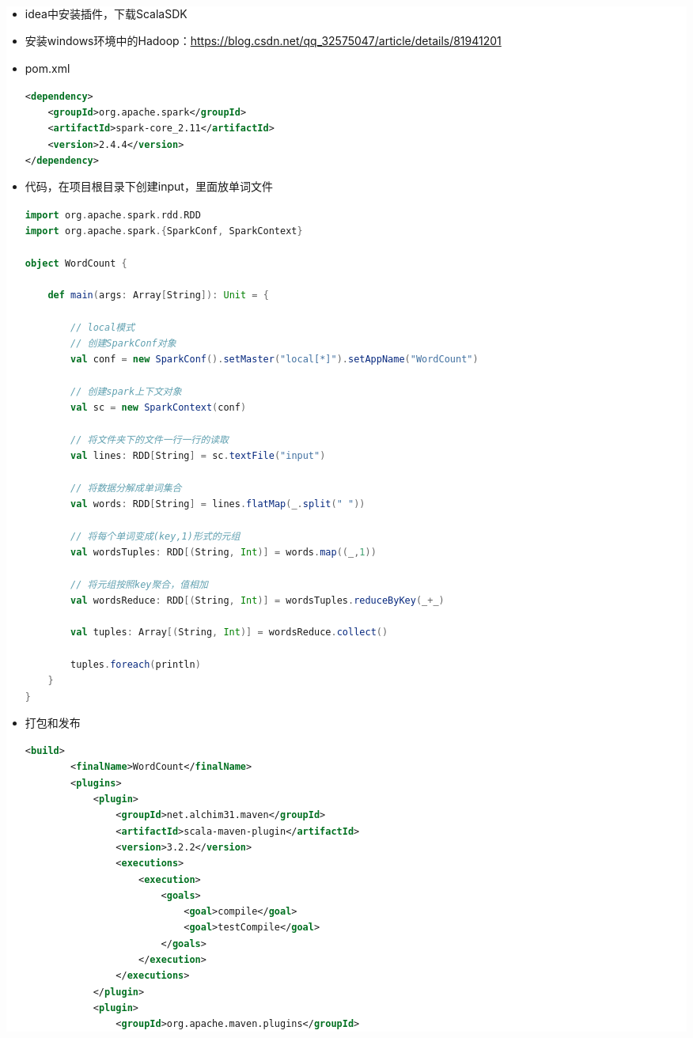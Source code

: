    - idea中安装插件，下载ScalaSDK
   
   - 安装windows环境中的Hadoop：https://blog.csdn.net/qq_32575047/article/details/81941201 
   
   - pom.xml
   
     ```xml
     <dependency>
         <groupId>org.apache.spark</groupId>
         <artifactId>spark-core_2.11</artifactId>
         <version>2.4.4</version>
     </dependency>
     ```
   
   - 代码，在项目根目录下创建input，里面放单词文件
   
     ```scala
     import org.apache.spark.rdd.RDD
     import org.apache.spark.{SparkConf, SparkContext}
     
     object WordCount {
     
         def main(args: Array[String]): Unit = {
     
             // local模式
             // 创建SparkConf对象
             val conf = new SparkConf().setMaster("local[*]").setAppName("WordCount")
     
             // 创建spark上下文对象
             val sc = new SparkContext(conf)
     
             // 将文件夹下的文件一行一行的读取
             val lines: RDD[String] = sc.textFile("input")
     
             // 将数据分解成单词集合
             val words: RDD[String] = lines.flatMap(_.split(" "))
     
             // 将每个单词变成(key,1)形式的元组
             val wordsTuples: RDD[(String, Int)] = words.map((_,1))
     
             // 将元组按照key聚合，值相加
             val wordsReduce: RDD[(String, Int)] = wordsTuples.reduceByKey(_+_)
     
             val tuples: Array[(String, Int)] = wordsReduce.collect()
     
             tuples.foreach(println)
         }
     }
     ```
   
   - 打包和发布
   
     ```xml
     <build>
             <finalName>WordCount</finalName>
             <plugins>
                 <plugin>
                     <groupId>net.alchim31.maven</groupId>
                     <artifactId>scala-maven-plugin</artifactId>
                     <version>3.2.2</version>
                     <executions>
                         <execution>
                             <goals>
                                 <goal>compile</goal>
                                 <goal>testCompile</goal>
                             </goals>
                         </execution>
                     </executions>
                 </plugin>
                 <plugin>
                     <groupId>org.apache.maven.plugins</groupId>